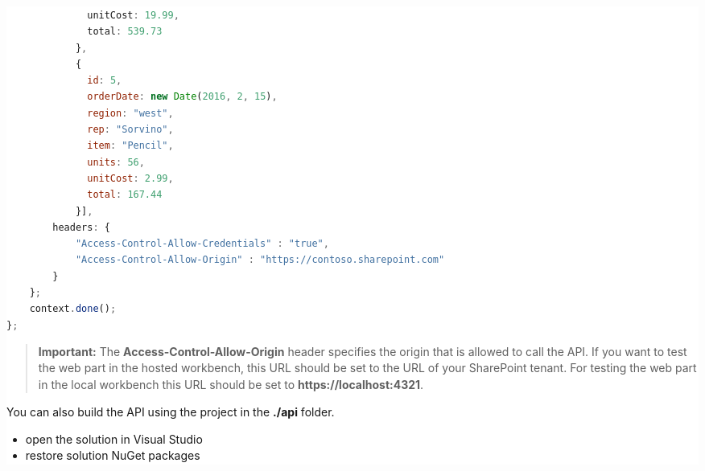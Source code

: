 ```js
              unitCost: 19.99,
              total: 539.73
            },
            {
              id: 5,
              orderDate: new Date(2016, 2, 15),
              region: "west",
              rep: "Sorvino",
              item: "Pencil",
              units: 56,
              unitCost: 2.99,
              total: 167.44
            }],
        headers: {
            "Access-Control-Allow-Credentials" : "true",
            "Access-Control-Allow-Origin" : "https://contoso.sharepoint.com"
        }
    };
    context.done();
};
```

> **Important:** The **Access-Control-Allow-Origin** header specifies the origin that is allowed to call the API. If you want to test the web part in the hosted workbench, this URL should be set to the URL of your SharePoint tenant. For testing the web part in the local workbench this URL should be set to **https://localhost:4321**.

You can also build the API using the project in the **./api** folder.
- open the solution in Visual Studio
- restore solution NuGet packages